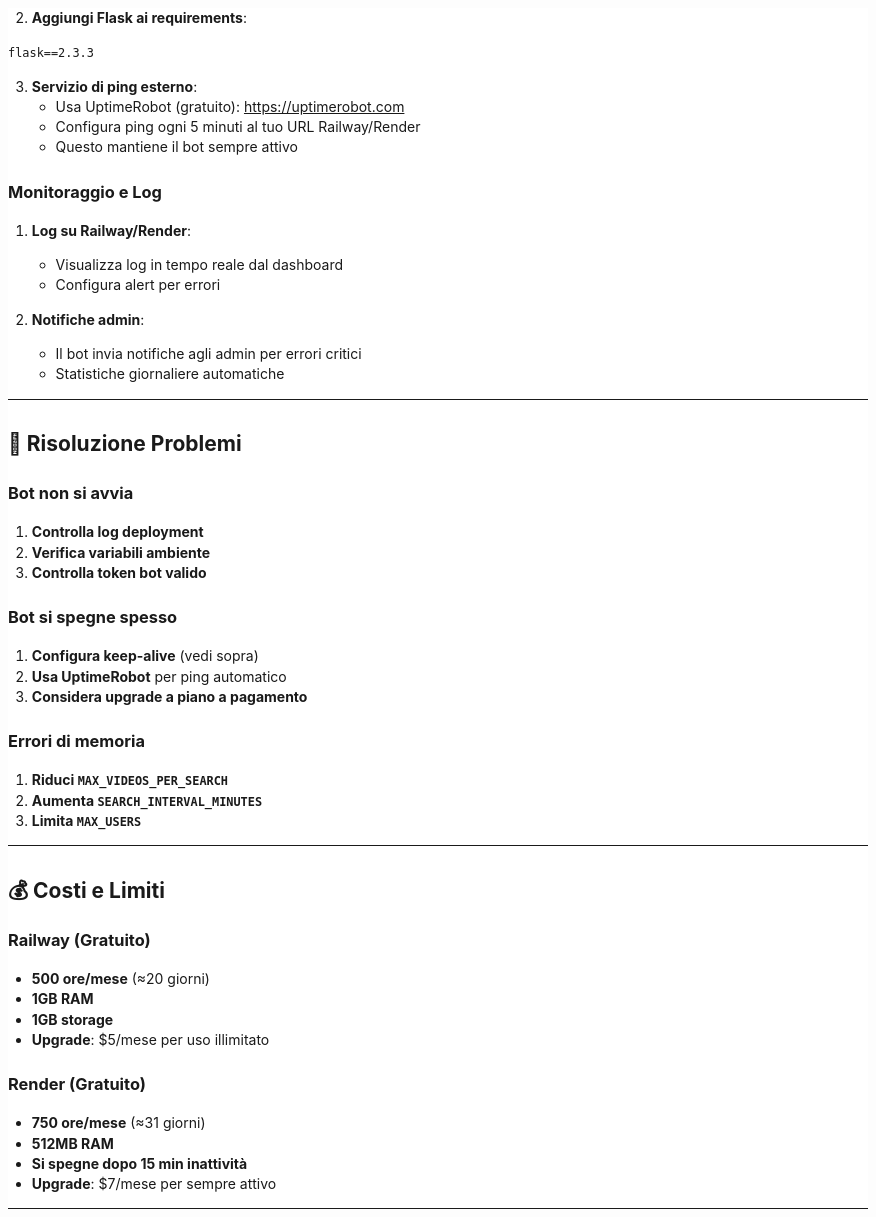 2. **Aggiungi Flask ai requirements**:
```txt
flask==2.3.3
```

3. **Servizio di ping esterno**:
   - Usa UptimeRobot (gratuito): https://uptimerobot.com
   - Configura ping ogni 5 minuti al tuo URL Railway/Render
   - Questo mantiene il bot sempre attivo

### Monitoraggio e Log

1. **Log su Railway/Render**:
   - Visualizza log in tempo reale dal dashboard
   - Configura alert per errori

2. **Notifiche admin**:
   - Il bot invia notifiche agli admin per errori critici
   - Statistiche giornaliere automatiche

---

## 🔧 Risoluzione Problemi

### Bot non si avvia

1. **Controlla log deployment**
2. **Verifica variabili ambiente**
3. **Controlla token bot valido**

### Bot si spegne spesso

1. **Configura keep-alive** (vedi sopra)
2. **Usa UptimeRobot** per ping automatico
3. **Considera upgrade a piano a pagamento**

### Errori di memoria

1. **Riduci `MAX_VIDEOS_PER_SEARCH`**
2. **Aumenta `SEARCH_INTERVAL_MINUTES`**
3. **Limita `MAX_USERS`**

---

## 💰 Costi e Limiti

### Railway (Gratuito)
- **500 ore/mese** (≈20 giorni)
- **1GB RAM**
- **1GB storage**
- **Upgrade**: $5/mese per uso illimitato

### Render (Gratuito)
- **750 ore/mese** (≈31 giorni)
- **512MB RAM**
- **Si spegne dopo 15 min inattività**
- **Upgrade**: $7/mese per sempre attivo

---